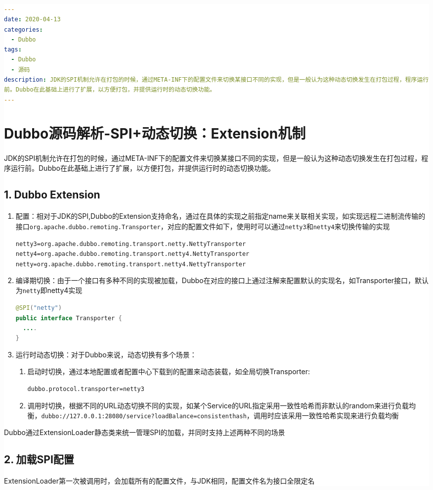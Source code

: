 ```yaml
---
date: 2020-04-13
categories:
  - Dubbo
tags:
  - Dubbo
  - 源码
description: JDK的SPI机制允许在打包的时候，通过META-INF下的配置文件来切换某接口不同的实现，但是一般认为这种动态切换发生在打包过程，程序运行前。Dubbo在此基础上进行了扩展，以方便打包，并提供运行时的动态切换功能。
---
```

# Dubbo源码解析-SPI+动态切换：Extension机制

JDK的SPI机制允许在打包的时候，通过META-INF下的配置文件来切换某接口不同的实现，但是一般认为这种动态切换发生在打包过程，程序运行前。Dubbo在此基础上进行了扩展，以方便打包，并提供运行时的动态切换功能。

## 1. Dubbo Extension

1. 配置：相对于JDK的SPI,Dubbo的Extension支持命名，通过在具体的实现之前指定name来关联相关实现，如实现远程二进制流传输的接口```org.apache.dubbo.remoting.Transporter```，对应的配置文件如下，使用时可以通过```netty3```和```netty4```来切换传输的实现

    ```properties
    netty3=org.apache.dubbo.remoting.transport.netty.NettyTransporter
    netty4=org.apache.dubbo.remoting.transport.netty4.NettyTransporter
    netty=org.apache.dubbo.remoting.transport.netty4.NettyTransporter
    ```

2. 编译期切换：由于一个接口有多种不同的实现被加载，Dubbo在对应的接口上通过注解来配置默认的实现名，如Transporter接口，默认为```netty```即netty4实现

    ```java
    @SPI("netty")
    public interface Transporter {
      ....
    }
    ```

3. 运行时动态切换：对于Dubbo来说，动态切换有多个场景：

    1. 启动时切换，通过本地配置或者配置中心下载到的配置来动态装载，如全局切换Transporter:

        ```properties
        dubbo.protocol.transporter=netty3
        ```

    2. 调用时切换，根据不同的URL动态切换不同的实现，如某个Service的URL指定采用一致性哈希而非默认的random来进行负载均衡，```dubbo://127.0.0.1:28080/service?loadBalance=consistenthash```，调用时应该采用一致性哈希实现来进行负载均衡

Dubbo通过ExtensionLoader静态类来统一管理SPI的加载，并同时支持上述两种不同的场景

## 2. 加载SPI配置

ExtensionLoader第一次被调用时，会加载所有的配置文件，与JDK相同，配置文件名为接口全限定名

